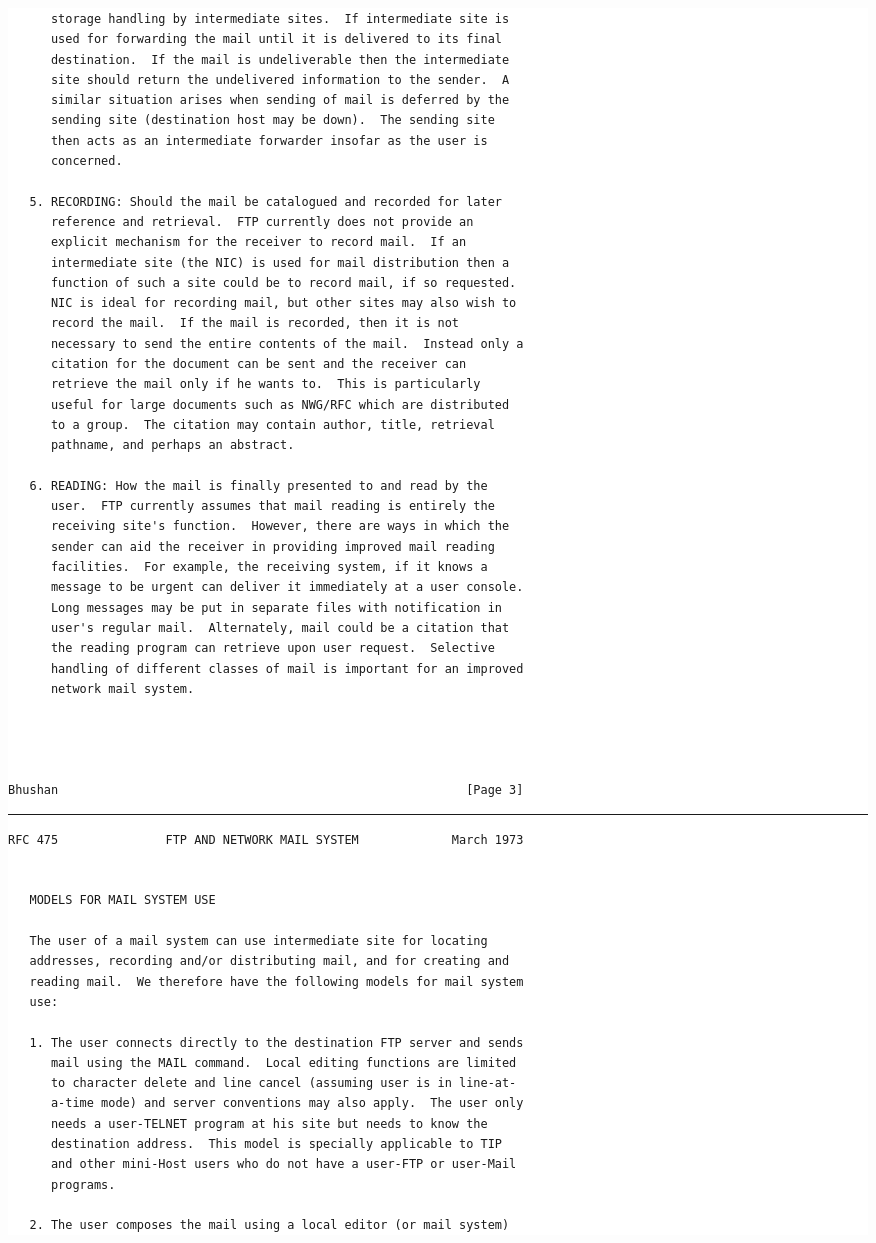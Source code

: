 ``` newpage
      storage handling by intermediate sites.  If intermediate site is
      used for forwarding the mail until it is delivered to its final
      destination.  If the mail is undeliverable then the intermediate
      site should return the undelivered information to the sender.  A
      similar situation arises when sending of mail is deferred by the
      sending site (destination host may be down).  The sending site
      then acts as an intermediate forwarder insofar as the user is
      concerned.

   5. RECORDING: Should the mail be catalogued and recorded for later
      reference and retrieval.  FTP currently does not provide an
      explicit mechanism for the receiver to record mail.  If an
      intermediate site (the NIC) is used for mail distribution then a
      function of such a site could be to record mail, if so requested.
      NIC is ideal for recording mail, but other sites may also wish to
      record the mail.  If the mail is recorded, then it is not
      necessary to send the entire contents of the mail.  Instead only a
      citation for the document can be sent and the receiver can
      retrieve the mail only if he wants to.  This is particularly
      useful for large documents such as NWG/RFC which are distributed
      to a group.  The citation may contain author, title, retrieval
      pathname, and perhaps an abstract.

   6. READING: How the mail is finally presented to and read by the
      user.  FTP currently assumes that mail reading is entirely the
      receiving site's function.  However, there are ways in which the
      sender can aid the receiver in providing improved mail reading
      facilities.  For example, the receiving system, if it knows a
      message to be urgent can deliver it immediately at a user console.
      Long messages may be put in separate files with notification in
      user's regular mail.  Alternately, mail could be a citation that
      the reading program can retrieve upon user request.  Selective
      handling of different classes of mail is important for an improved
      network mail system.




Bhushan                                                         [Page 3]
```

------------------------------------------------------------------------

``` newpage
RFC 475               FTP AND NETWORK MAIL SYSTEM             March 1973


   MODELS FOR MAIL SYSTEM USE

   The user of a mail system can use intermediate site for locating
   addresses, recording and/or distributing mail, and for creating and
   reading mail.  We therefore have the following models for mail system
   use:

   1. The user connects directly to the destination FTP server and sends
      mail using the MAIL command.  Local editing functions are limited
      to character delete and line cancel (assuming user is in line-at-
      a-time mode) and server conventions may also apply.  The user only
      needs a user-TELNET program at his site but needs to know the
      destination address.  This model is specially applicable to TIP
      and other mini-Host users who do not have a user-FTP or user-Mail
      programs.

   2. The user composes the mail using a local editor (or mail system)
```